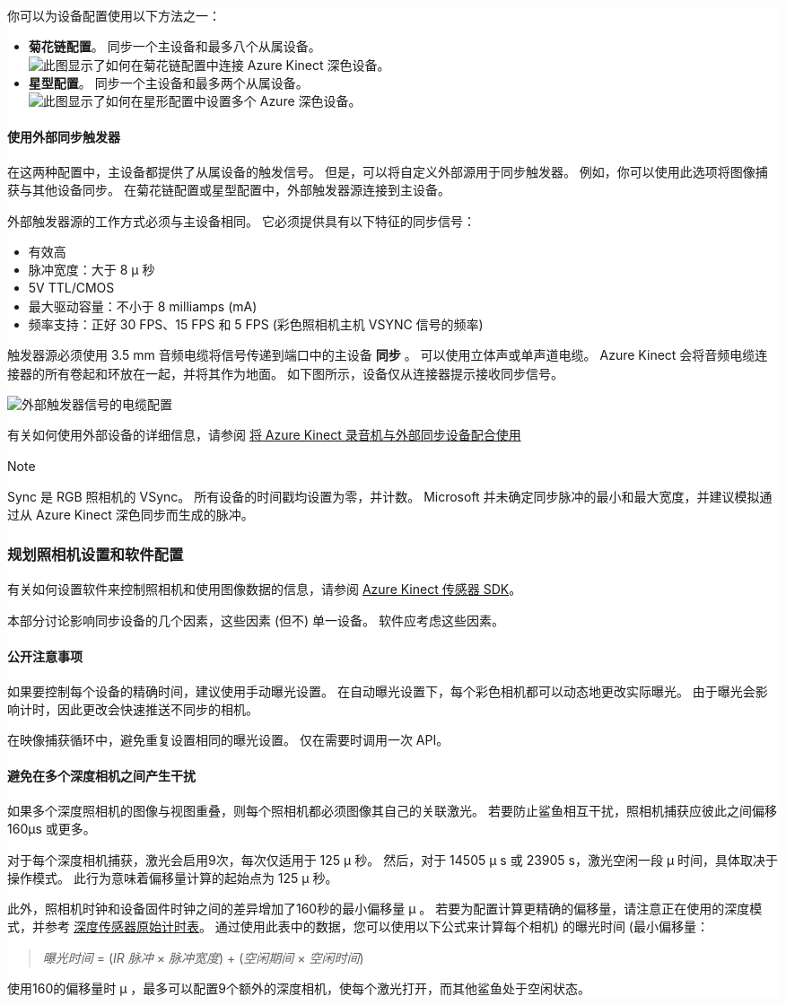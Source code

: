 你可以为设备配置使用以下方法之一：

- **菊花链配置**。 同步一个主设备和最多八个从属设备。  
   ![此图显示了如何在菊花链配置中连接 Azure Kinect 深色设备。](./media/multicam-sync-daisychain.png)
- **星型配置**。 同步一个主设备和最多两个从属设备。  
   ![此图显示了如何在星形配置中设置多个 Azure 深色设备。](./media/multicam-sync-star.png)

#### <a name="using-an-external-sync-trigger"></a>使用外部同步触发器

在这两种配置中，主设备都提供了从属设备的触发信号。 但是，可以将自定义外部源用于同步触发器。 例如，你可以使用此选项将图像捕获与其他设备同步。 在菊花链配置或星型配置中，外部触发器源连接到主设备。

外部触发器源的工作方式必须与主设备相同。 它必须提供具有以下特征的同步信号：

- 有效高
- 脉冲宽度：大于 8 &mu; 秒
- 5V TTL/CMOS
- 最大驱动容量：不小于 8 milliamps (mA) 
- 频率支持：正好 30 FPS、15 FPS 和 5 FPS (彩色照相机主机 VSYNC 信号的频率) 

触发器源必须使用 3.5 mm 音频电缆将信号传递到端口中的主设备 **同步** 。 可以使用立体声或单声道电缆。 Azure Kinect 会将音频电缆连接器的所有卷起和环放在一起，并将其作为地面。 如下图所示，设备仅从连接器提示接收同步信号。

![外部触发器信号的电缆配置](./media/resources/camera-trigger-signal.jpg)

有关如何使用外部设备的详细信息，请参阅 [将 Azure Kinect 录音机与外部同步设备配合使用](record-external-synchronized-units.md)

> [!NOTE]  
> Sync 是 RGB 照相机的 VSync。 所有设备的时间戳均设置为零，并计数。 Microsoft 并未确定同步脉冲的最小和最大宽度，并建议模拟通过从 Azure Kinect 深色同步而生成的脉冲。

### <a name="plan-your-camera-settings-and-software-configuration"></a>规划照相机设置和软件配置

有关如何设置软件来控制照相机和使用图像数据的信息，请参阅 [Azure Kinect 传感器 SDK](about-sensor-sdk.md)。

本部分讨论影响同步设备的几个因素，这些因素 (但不) 单一设备。 软件应考虑这些因素。

#### <a name="exposure-considerations"></a>公开注意事项
如果要控制每个设备的精确时间，建议使用手动曝光设置。 在自动曝光设置下，每个彩色相机都可以动态地更改实际曝光。 由于曝光会影响计时，因此更改会快速推送不同步的相机。

在映像捕获循环中，避免重复设置相同的曝光设置。 仅在需要时调用一次 API。

#### <a name="avoiding-interference-between-multiple-depth-cameras"></a>避免在多个深度相机之间产生干扰

如果多个深度照相机的图像与视图重叠，则每个照相机都必须图像其自己的关联激光。 若要防止鲨鱼相互干扰，照相机捕获应彼此之间偏移160μs 或更多。

对于每个深度相机捕获，激光会启用9次，每次仅适用于 125 &mu; 秒。 然后，对于 14505 &mu; s 或 23905 s，激光空闲一段 &mu; 时间，具体取决于操作模式。 此行为意味着偏移量计算的起始点为 125 &mu; 秒。

此外，照相机时钟和设备固件时钟之间的差异增加了160秒的最小偏移量 &mu; 。 若要为配置计算更精确的偏移量，请注意正在使用的深度模式，并参考 [深度传感器原始计时表](hardware-specification.md#depth-sensor-raw-timing)。 通过使用此表中的数据，您可以使用以下公式来计算每个相机) 的曝光时间 (最小偏移量：

> *曝光时间* = (*IR 脉冲* &times; *脉冲宽度*) + (*空闲期间* &times; *空闲时间*) 

使用160的偏移量时 &mu; ，最多可以配置9个额外的深度相机，使每个激光打开，而其他鲨鱼处于空闲状态。
